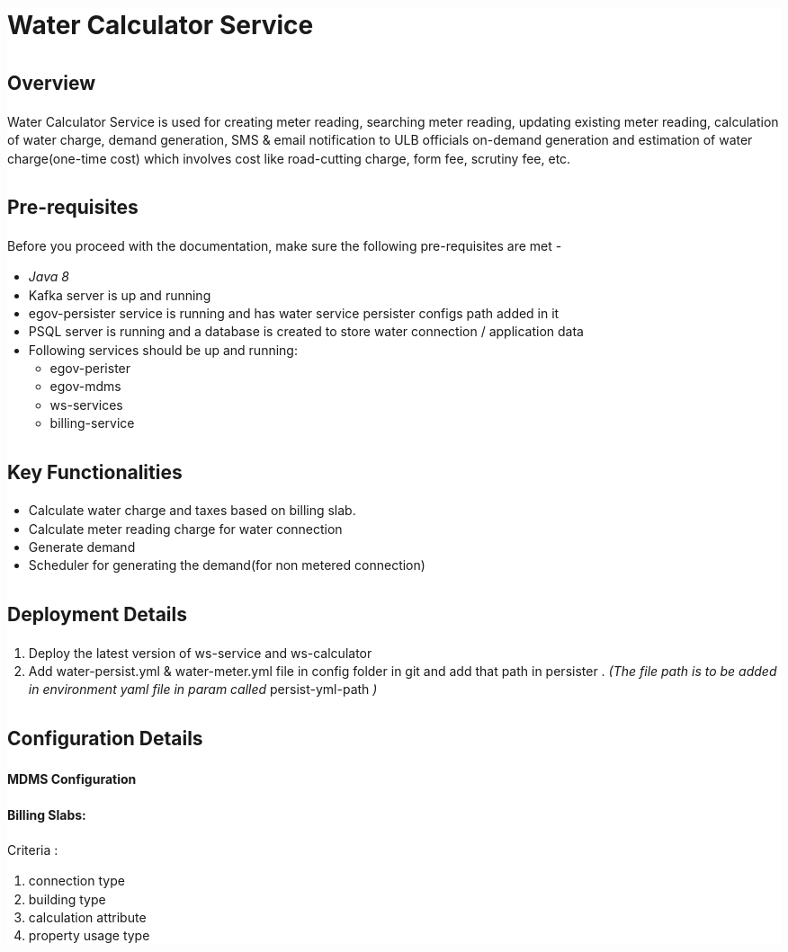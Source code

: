 # Water Calculator Service

## Overview

Water Calculator Service is used for creating meter reading, searching meter reading, updating existing meter reading, calculation of water charge, demand generation, SMS & email notification to ULB officials on-demand generation and estimation of water charge\(one-time cost\) which involves cost like road-cutting charge, form fee, scrutiny fee, etc.

## Pre-requisites

Before you proceed with the documentation, make sure the following pre-requisites are met -

* _Java 8_
* Kafka server is up and running
* egov-persister service is running and has water service persister configs path added in it
* PSQL server is running and a database is created to store water connection / application data
* Following services should be up and running:
  * egov-perister
  * egov-mdms
  * ws-services
  * billing-service

## Key Functionalities

* Calculate water charge and taxes based on billing slab.
* Calculate meter reading charge for water connection
* Generate demand
* Scheduler for generating the demand\(for non metered connection\)

## Deployment Details

1. Deploy the latest version of ws-service and ws-calculator
2. Add water-persist.yml & water-meter.yml file in config folder in git and add that path in persister . _\(The file path is to be added in environment yaml file in param called_ persist-yml-path _\)_

## Configuration Details

#### MDMS Configuration <a id="MDMS-Configuration"></a>

#### **Billing Slabs:** <a id="Billing-Slabs:"></a>

Criteria :

1. connection type
2. building type
3. calculation attribute
4. property usage type
